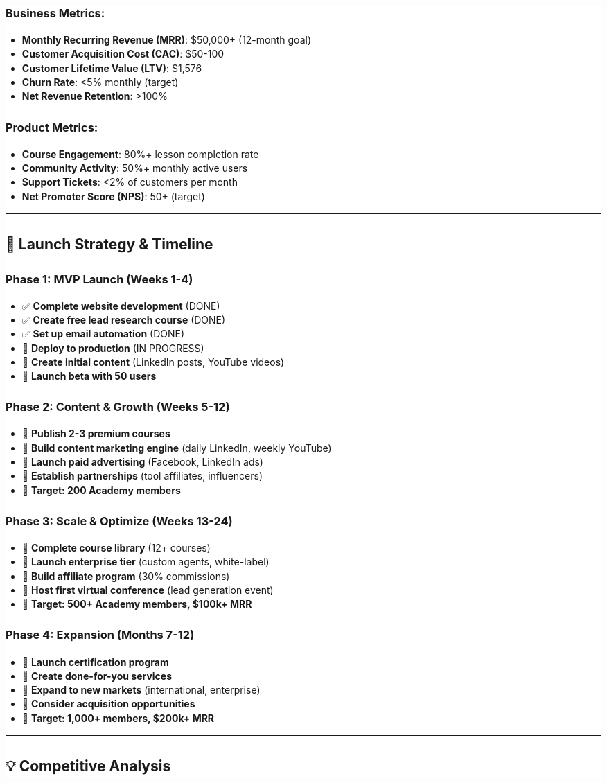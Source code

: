### **Business Metrics:**
- **Monthly Recurring Revenue (MRR)**: $50,000+ (12-month goal)
- **Customer Acquisition Cost (CAC)**: $50-100
- **Customer Lifetime Value (LTV)**: $1,576
- **Churn Rate**: <5% monthly (target)
- **Net Revenue Retention**: >100%

### **Product Metrics:**
- **Course Engagement**: 80%+ lesson completion rate
- **Community Activity**: 50%+ monthly active users
- **Support Tickets**: <2% of customers per month
- **Net Promoter Score (NPS)**: 50+ (target)

---

## 🚀 **Launch Strategy & Timeline**

### **Phase 1: MVP Launch (Weeks 1-4)**
- ✅ **Complete website development** (DONE)
- ✅ **Create free lead research course** (DONE)
- ✅ **Set up email automation** (DONE)
- 🔄 **Deploy to production** (IN PROGRESS)
- 🔄 **Create initial content** (LinkedIn posts, YouTube videos)
- 🔄 **Launch beta with 50 users**

### **Phase 2: Content & Growth (Weeks 5-12)**
- 📅 **Publish 2-3 premium courses**
- 📅 **Build content marketing engine** (daily LinkedIn, weekly YouTube)
- 📅 **Launch paid advertising** (Facebook, LinkedIn ads)
- 📅 **Establish partnerships** (tool affiliates, influencers)
- 📅 **Target: 200 Academy members**

### **Phase 3: Scale & Optimize (Weeks 13-24)**
- 📅 **Complete course library** (12+ courses)
- 📅 **Launch enterprise tier** (custom agents, white-label)
- 📅 **Build affiliate program** (30% commissions)
- 📅 **Host first virtual conference** (lead generation event)
- 📅 **Target: 500+ Academy members, $100k+ MRR**

### **Phase 4: Expansion (Months 7-12)**
- 📅 **Launch certification program**
- 📅 **Create done-for-you services**
- 📅 **Expand to new markets** (international, enterprise)
- 📅 **Consider acquisition opportunities**
- 📅 **Target: 1,000+ members, $200k+ MRR**

---

## 💡 **Competitive Analysis**
